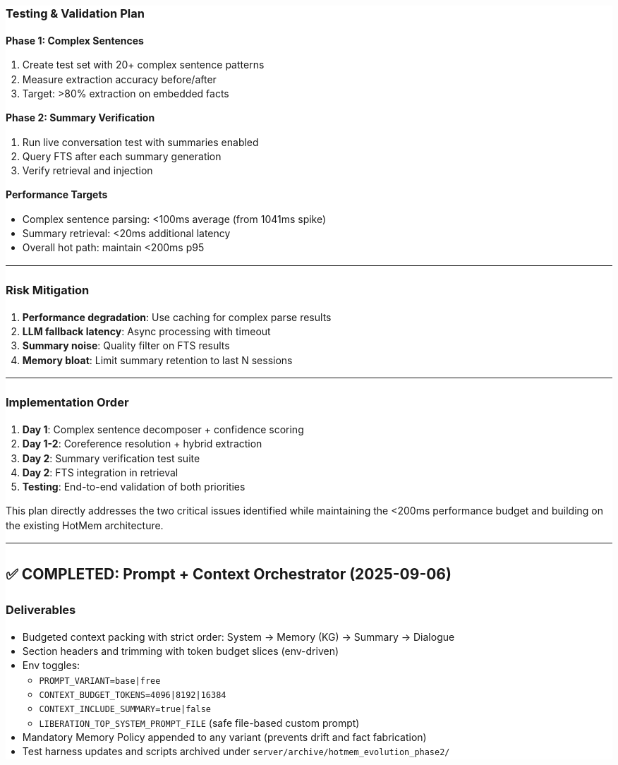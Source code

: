 
### Testing & Validation Plan

**Phase 1: Complex Sentences**
1. Create test set with 20+ complex sentence patterns
2. Measure extraction accuracy before/after
3. Target: >80% extraction on embedded facts

**Phase 2: Summary Verification**  
1. Run live conversation test with summaries enabled
2. Query FTS after each summary generation
3. Verify retrieval and injection

**Performance Targets**
- Complex sentence parsing: <100ms average (from 1041ms spike)
- Summary retrieval: <20ms additional latency
- Overall hot path: maintain <200ms p95

---

### Risk Mitigation

1. **Performance degradation**: Use caching for complex parse results
2. **LLM fallback latency**: Async processing with timeout
3. **Summary noise**: Quality filter on FTS results
4. **Memory bloat**: Limit summary retention to last N sessions

---

### Implementation Order

1. **Day 1**: Complex sentence decomposer + confidence scoring
2. **Day 1-2**: Coreference resolution + hybrid extraction
3. **Day 2**: Summary verification test suite
4. **Day 2**: FTS integration in retrieval
5. **Testing**: End-to-end validation of both priorities

This plan directly addresses the two critical issues identified while maintaining the <200ms performance budget and building on the existing HotMem architecture.

---

## ✅ COMPLETED: Prompt + Context Orchestrator (2025-09-06)

### Deliverables
- Budgeted context packing with strict order: System → Memory (KG) → Summary → Dialogue
- Section headers and trimming with token budget slices (env-driven)
- Env toggles:
  - `PROMPT_VARIANT=base|free`
  - `CONTEXT_BUDGET_TOKENS=4096|8192|16384`
  - `CONTEXT_INCLUDE_SUMMARY=true|false`
  - `LIBERATION_TOP_SYSTEM_PROMPT_FILE` (safe file-based custom prompt)
- Mandatory Memory Policy appended to any variant (prevents drift and fact fabrication)
- Test harness updates and scripts archived under `server/archive/hotmem_evolution_phase2/`
